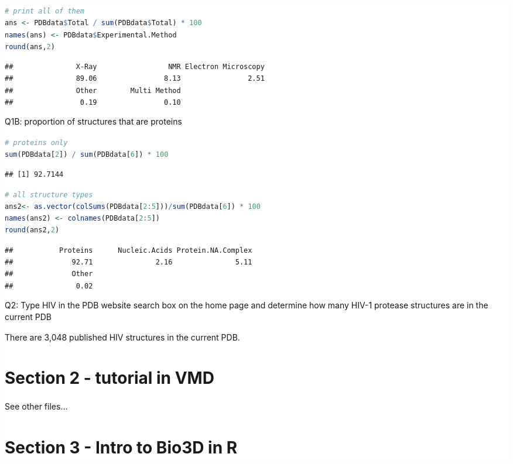 ``` r
# print all of them
ans <- PDBdata$Total / sum(PDBdata$Total) * 100
names(ans) <- PDBdata$Experimental.Method
round(ans,2)
```

    ##               X-Ray                 NMR Electron Microscopy 
    ##               89.06                8.13                2.51 
    ##               Other        Multi Method 
    ##                0.19                0.10

Q1B: proportion of structures that are proteins

``` r
# proteins only
sum(PDBdata[2]) / sum(PDBdata[6]) * 100
```

    ## [1] 92.7144

``` r
# all structure types
ans2<- as.vector(colSums(PDBdata[2:5]))/sum(PDBdata[6]) * 100
names(ans2) <- colnames(PDBdata[2:5])
round(ans2,2)
```

    ##           Proteins      Nucleic.Acids Protein.NA.Complex 
    ##              92.71               2.16               5.11 
    ##              Other 
    ##               0.02

Q2: Type HIV in the PDB website search box on the home page and
determine how many HIV-1 protease structures are in the current PDB

There are 3,048 published HIV structures in the current PDB.

# Section 2 - tutorial in VMD

See other files…

# Section 3 - Intro to Bio3D in R
